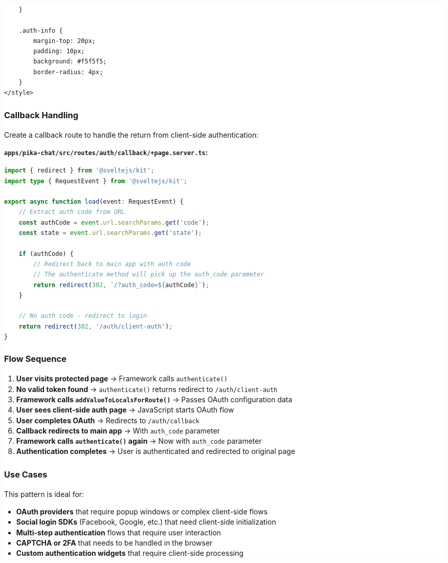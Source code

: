 ```svelte
    }

    .auth-info {
        margin-top: 20px;
        padding: 10px;
        background: #f5f5f5;
        border-radius: 4px;
    }
</style>
```

### Callback Handling

Create a callback route to handle the return from client-side authentication:

**`apps/pika-chat/src/routes/auth/callback/+page.server.ts`:**

```typescript
import { redirect } from '@sveltejs/kit';
import type { RequestEvent } from '@sveltejs/kit';

export async function load(event: RequestEvent) {
    // Extract auth code from URL
    const authCode = event.url.searchParams.get('code');
    const state = event.url.searchParams.get('state');

    if (authCode) {
        // Redirect back to main app with auth code
        // The authenticate method will pick up the auth_code parameter
        return redirect(302, `/?auth_code=${authCode}`);
    }

    // No auth code - redirect to login
    return redirect(302, '/auth/client-auth');
}
```

### Flow Sequence

1. **User visits protected page** → Framework calls `authenticate()`
2. **No valid token found** → `authenticate()` returns redirect to `/auth/client-auth`
3. **Framework calls `addValueToLocalsForRoute()`** → Passes OAuth configuration data
4. **User sees client-side auth page** → JavaScript starts OAuth flow
5. **User completes OAuth** → Redirects to `/auth/callback`
6. **Callback redirects to main app** → With `auth_code` parameter
7. **Framework calls `authenticate()` again** → Now with `auth_code` parameter
8. **Authentication completes** → User is authenticated and redirected to original page

### Use Cases

This pattern is ideal for:

- **OAuth providers** that require popup windows or complex client-side flows
- **Social login SDKs** (Facebook, Google, etc.) that need client-side initialization
- **Multi-step authentication** flows that require user interaction
- **CAPTCHA or 2FA** that needs to be handled in the browser
- **Custom authentication widgets** that require client-side processing
